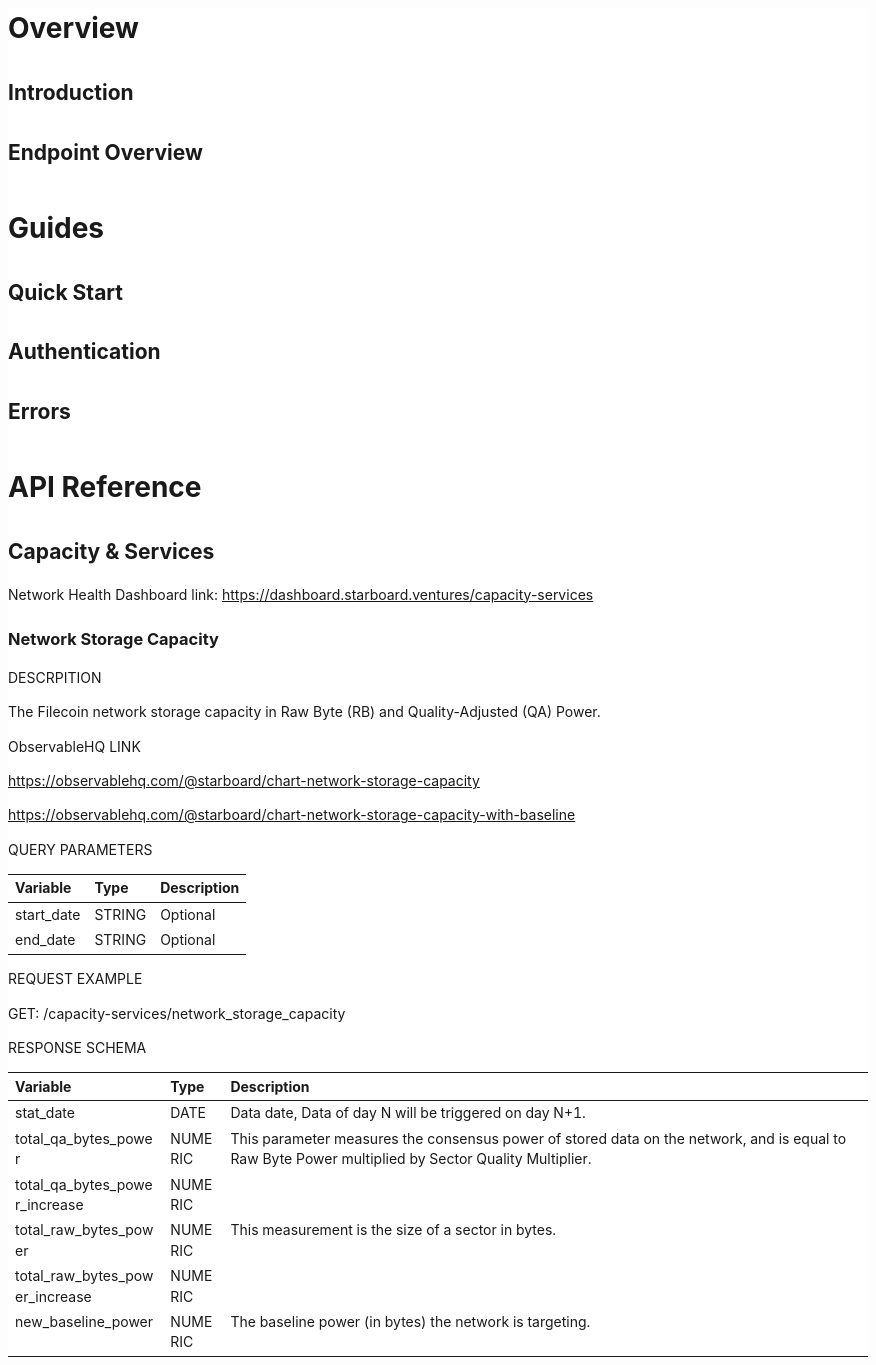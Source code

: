 ﻿
# Overview
## Introduction
## Endpoint Overview

# Guides
## Quick Start
## Authentication
## Errors

# API Reference
## Capacity & Services
Network Health Dashboard link: <https://dashboard.starboard.ventures/capacity-services>
### Network Storage Capacity 
DESCRPITION

The Filecoin network storage capacity in Raw Byte (RB) and Quality-Adjusted (QA) Power.

ObservableHQ LINK

<https://observablehq.com/@starboard/chart-network-storage-capacity>

<https://observablehq.com/@starboard/chart-network-storage-capacity-with-baseline>

QUERY PARAMETERS

|**Variable**|**Type**|**Description**|
| :- | :- | :- |
|start\_date|STRING|Optional|
|end\_date|STRING|Optional|

REQUEST EXAMPLE

GET: /capacity-services/network\_storage\_capacity

RESPONSE SCHEMA

|**Variable**|**Type**|**Description**|
| :- | :- | :- |
|stat\_date|DATE|Data date, Data of day N will be triggered on day N+1.|
|total\_qa\_bytes\_power|NUMERIC|This parameter measures the consensus power of stored data on the network, and is equal to Raw Byte Power multiplied by Sector Quality Multiplier.|
|total\_qa\_bytes\_power\_increase|NUMERIC||
|total\_raw\_bytes\_power|NUMERIC|This measurement is the size of a sector in bytes.|
|total\_raw\_bytes\_power\_increase|NUMERIC||
|new\_baseline\_power|NUMERIC|The baseline power (in bytes) the network is targeting.|
